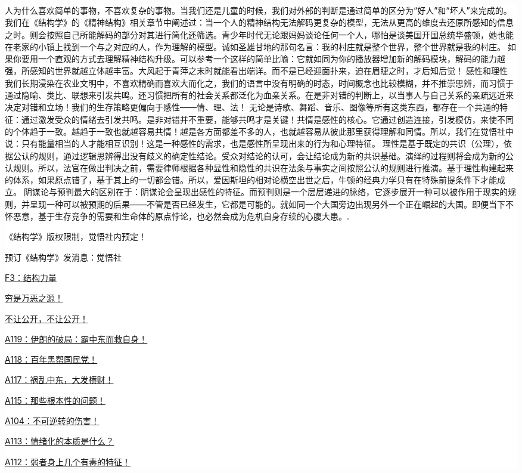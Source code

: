 人为什么喜欢简单的事物，不喜欢复杂的事物。当我们还是儿童的时候，我们对外部的判断是通过简单的区分为“好人”和“坏人”来完成的。我们在《结构学》的《精神结构》相关章节中阐述过：当一个人的精神结构无法解码更复杂的模型，无法从更高的维度去还原所感知的信息之时。则会按照自己所能解码的部分对其进行简化还筛选。青少年时代无论跟妈妈谈论任何一个人，哪怕是谈美国开国总统华盛顿，她也能在老家的小镇上找到一个与之对应的人，作为理解的模型。诚如圣雄甘地的那句名言：我的村庄就是整个世界，整个世界就是我的村庄。 如果你要用一个直观的方式去理解精神结构升级。可以参考一个这样的简单比喻：它就如同为你的播放器增加新的解码模块，解码的能力越强，所感知的世界就越立体越丰富。大风起于青萍之末时就能看出端详。而不是已经迎面扑来，迫在眉睫之时，才后知后觉！ 感性和理性 我们长期浸染在农业文明中，不喜欢精确而喜欢大而化之，我们的语言中没有明确的时态，时间概念也比较模糊，并不推崇思辨，而习惯于通过隐喻、类比、联想来引发共鸣。还习惯把所有的社会关系都泛化为血亲关系。在是非对错的判断上，以当事人与自己关系的亲疏远近来决定对错和立场！我们的生存策略更偏向于感性——情、理、法！ 无论是诗歌、舞蹈、音乐、图像等所有这类东西，都存在一个共通的特征：通过激发受众的情绪去引发共鸣。是非对错并不重要，能够共鸣才是关键！共情是感性的核心。它通过创造连接，引发模仿，来使不同的个体趋于一致。越趋于一致也就越容易共情！越是各方面都差不多的人，也就越容易从彼此那里获得理解和同情。所以，我们在觉悟社中说：只有能量相当的人才能相互识别！这是一种感性的需求，也是感性所呈现出来的行为和心理特征。 理性是基于既定的共识（公理），依据公认的规则，通过逻辑思辨得出没有歧义的确定性结论。受众对结论的认可，会让结论成为新的共识基础。演绎的过程则将会成为新的公认规则。所以，法官在做出判决之前，需要律师根据各种显性和隐性的共识在法条与事实之间按照公认的规则进行推演。基于理性构建起来的体系，如果原点错了，基于其上的一切都会错。所以，爱因斯坦的相对论横空出世之后，牛顿的经典力学只有在特殊前提条件下才能成立。 阴谋论与预判最大的区别在于：阴谋论会呈现出感性的特征。而预判则是一个层层递进的脉络，它逐步展开一种可以被作用于现实的规则，并呈现一种可以被预期的后果——不管是否已经发生，它都是可能的。就如同一个大国旁边出现另外一个正在崛起的大国。即便当下不怀恶意，基于生存竞争的需要和生命体的原点悖论，也必然会成为危机自身存续的心腹大患。. 

《结构学》版权限制，觉悟社内预定！ 

预订《结构学》发消息：觉悟社  



[F3：结构力量](http://mp.weixin.qq.com/s?__biz=MzIzMDYwOTM0Mg==&mid=2247483942&idx=1&sn=53a6cd726a0ea5e93ef015690fa25d3b&chksm=e8b19af7dfc613e1f5509b8cebb677a6aa963a98b47438c54e89a8979374e794372cb1f0fe84&scene=21#wechat_redirect) 

[穷是万恶之源！](http://mp.weixin.qq.com/s?__biz=MzAxNDk1NjI2Mw==&mid=2247483823&idx=1&sn=e54ebe9891b302dc0bf1815c76ccf8b7&chksm=9b8a2227acfdab31a05e273addd9159d4b8263d58d3c58bf214841c8189157519719c3427306&scene=21#wechat_redirect) 

[不让公开，不让公开！](http://mp.weixin.qq.com/s?__biz=MzIzMDYwOTM0Mg==&mid=2247484142&idx=1&sn=8de87dc57382e74a0b71c94f045a8e85&chksm=e8b19a3fdfc61329975eca9433f124404712d1fda344a60b87e7dc74dc7ccfeb02282c313e66&scene=21#wechat_redirect) 

[A119：伊朗的破局：霸中东而救自身！](http://mp.weixin.qq.com/s?__biz=MzAxNDk1NjI2Mw==&mid=2247484944&idx=1&sn=74e919b10f0f95a4cf627389a13d9e3a&chksm=9b8a2598acfdac8eff63dc7771e616b2ca1e509791c686d7e0a198430469565bd9dead1fbee2&scene=21#wechat_redirect) 

[A118：百年黑帮国民党！](http://mp.weixin.qq.com/s?__biz=MzAxNDk1NjI2Mw==&mid=2247484933&idx=1&sn=4c6c991c03b7825e740c7e53c31a6b60&chksm=9b8a258dacfdac9b6d4e98fd0498b150a38a3b8db83923a6e524701afb90c04403e940acb3ec&scene=21#wechat_redirect) 

[A117：祸乱中东，大发横财！](http://mp.weixin.qq.com/s?__biz=MzAxNDk1NjI2Mw==&mid=2247484929&idx=1&sn=6d708790703e4ed1eaf2a4642db22e73&chksm=9b8a2589acfdac9f039005d19d4834e3caa628c78ed643704e60132691c64896ecd8df11bb15&scene=21#wechat_redirect) 

[A115：那些根本性的问题！](http://mp.weixin.qq.com/s?__biz=MzAxNDk1NjI2Mw==&mid=2247484914&idx=1&sn=967fee05bc4f865fe727690ef496bd08&chksm=9b8a267aacfdaf6c067abdfbeed512ad0ec7af5d0c3310f4461e50eaa47c005b5b30ea9758af&scene=21#wechat_redirect) 

[A104：不可逆转的伤害！](http://mp.weixin.qq.com/s?__biz=MzAxNDk1NjI2Mw==&mid=2247484910&idx=1&sn=80626aa3b4a4e223e5062a4d00806308&chksm=9b8a2666acfdaf70c0a3e1392357732bf9431c96bc1ec220eef91101a73d0c6eeff4f62d4e80&scene=21#wechat_redirect) 

[A113：情绪化的本质是什么？](http://mp.weixin.qq.com/s?__biz=MzAxNDk1NjI2Mw==&mid=2247484925&idx=1&sn=a3e5d2a4ffa1f0c4a1e915a7f6244527&chksm=9b8a2675acfdaf6365b4c9b6f0390ceae91e0dbf218efdd6be0dc600964d220b1ab45bb6c2ac&scene=21#wechat_redirect) 

[A112：弱者身上几个有毒的特征！](http://mp.weixin.qq.com/s?__biz=MzAxNDk1NjI2Mw==&mid=2247484903&idx=1&sn=609b7c81f10207eea8bcccbe35aa61b6&chksm=9b8a266facfdaf790a328ee9eca9d05f95ce939b69b2e4c1fcaacd63470bd79c44d03caeb00c&scene=21#wechat_redirect) 
